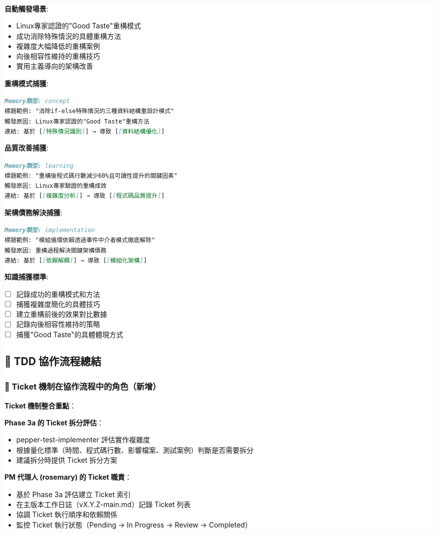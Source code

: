**自動觸發場景**:

- Linux專家認證的"Good Taste"重構模式
- 成功消除特殊情況的具體重構方法
- 複雜度大幅降低的重構案例
- 向後相容性維持的重構技巧
- 實用主義導向的架構改善

**重構模式捕獲**:

```markdown
Memory類型: concept
標題範例: "消除if-else特殊情況的三種資料結構重設計模式"
觸發原因: Linux專家認證的"Good Taste"重構方法
連結: 基於 [[特殊情況識別]] → 導致 [[資料結構優化]]
```

**品質改善捕獲**:

```markdown
Memory類型: learning
標題範例: "重構後程式碼行數減少60%且可讀性提升的關鍵因素"
觸發原因: Linux專家驗證的重構成效
連結: 基於 [[複雜度分析]] → 導致 [[程式碼品質提升]]
```

**架構債務解決捕獲**:

```markdown
Memory類型: implementation
標題範例: "模組循環依賴透過事件中介者模式徹底解除"
觸發原因: 重構過程解決關鍵架構債務
連結: 基於 [[依賴解耦]] → 導致 [[模組化架構]]
```

**知識捕獲標準**:

- [ ] 記錄成功的重構模式和方法
- [ ] 捕獲複雜度簡化的具體技巧
- [ ] 建立重構前後的效果對比數據
- [ ] 記錄向後相容性維持的策略
- [ ] 捕獲"Good Taste"的具體體現方式

## 🤝 TDD 協作流程總結

### 🎫 Ticket 機制在協作流程中的角色（新增）

**Ticket 機制整合重點**：

**Phase 3a 的 Ticket 拆分評估**：
- pepper-test-implementer 評估實作複雜度
- 根據量化標準（時間、程式碼行數、影響檔案、測試案例）判斷是否需要拆分
- 建議拆分時提供 Ticket 拆分方案

**PM 代理人 (rosemary) 的 Ticket 職責**：
- 基於 Phase 3a 評估建立 Ticket 索引
- 在主版本工作日誌（vX.Y.Z-main.md）記錄 Ticket 列表
- 協調 Ticket 執行順序和依賴關係
- 監控 Ticket 執行狀態（Pending → In Progress → Review → Completed）
